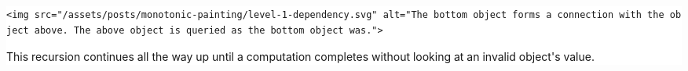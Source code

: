     <img src="/assets/posts/monotonic-painting/level-1-dependency.svg" alt="The bottom object forms a connection with the object above. The above object is queried as the bottom object was.">
</figure>

This recursion continues all the way up until a computation completes without looking at an invalid object's value.

<figure>